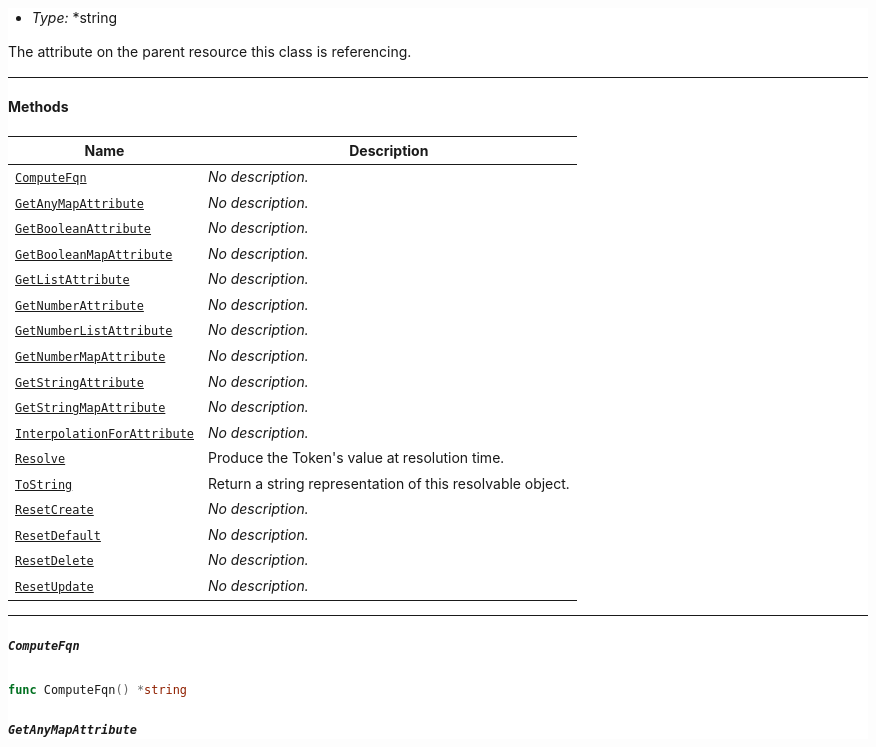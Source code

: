 - *Type:* *string

The attribute on the parent resource this class is referencing.

---

#### Methods <a name="Methods" id="Methods"></a>

| **Name** | **Description** |
| --- | --- |
| <code><a href="#@cdktf/provider-ionoscloud.dataIonoscloudDatacenter.DataIonoscloudDatacenterTimeoutsOutputReference.computeFqn">ComputeFqn</a></code> | *No description.* |
| <code><a href="#@cdktf/provider-ionoscloud.dataIonoscloudDatacenter.DataIonoscloudDatacenterTimeoutsOutputReference.getAnyMapAttribute">GetAnyMapAttribute</a></code> | *No description.* |
| <code><a href="#@cdktf/provider-ionoscloud.dataIonoscloudDatacenter.DataIonoscloudDatacenterTimeoutsOutputReference.getBooleanAttribute">GetBooleanAttribute</a></code> | *No description.* |
| <code><a href="#@cdktf/provider-ionoscloud.dataIonoscloudDatacenter.DataIonoscloudDatacenterTimeoutsOutputReference.getBooleanMapAttribute">GetBooleanMapAttribute</a></code> | *No description.* |
| <code><a href="#@cdktf/provider-ionoscloud.dataIonoscloudDatacenter.DataIonoscloudDatacenterTimeoutsOutputReference.getListAttribute">GetListAttribute</a></code> | *No description.* |
| <code><a href="#@cdktf/provider-ionoscloud.dataIonoscloudDatacenter.DataIonoscloudDatacenterTimeoutsOutputReference.getNumberAttribute">GetNumberAttribute</a></code> | *No description.* |
| <code><a href="#@cdktf/provider-ionoscloud.dataIonoscloudDatacenter.DataIonoscloudDatacenterTimeoutsOutputReference.getNumberListAttribute">GetNumberListAttribute</a></code> | *No description.* |
| <code><a href="#@cdktf/provider-ionoscloud.dataIonoscloudDatacenter.DataIonoscloudDatacenterTimeoutsOutputReference.getNumberMapAttribute">GetNumberMapAttribute</a></code> | *No description.* |
| <code><a href="#@cdktf/provider-ionoscloud.dataIonoscloudDatacenter.DataIonoscloudDatacenterTimeoutsOutputReference.getStringAttribute">GetStringAttribute</a></code> | *No description.* |
| <code><a href="#@cdktf/provider-ionoscloud.dataIonoscloudDatacenter.DataIonoscloudDatacenterTimeoutsOutputReference.getStringMapAttribute">GetStringMapAttribute</a></code> | *No description.* |
| <code><a href="#@cdktf/provider-ionoscloud.dataIonoscloudDatacenter.DataIonoscloudDatacenterTimeoutsOutputReference.interpolationForAttribute">InterpolationForAttribute</a></code> | *No description.* |
| <code><a href="#@cdktf/provider-ionoscloud.dataIonoscloudDatacenter.DataIonoscloudDatacenterTimeoutsOutputReference.resolve">Resolve</a></code> | Produce the Token's value at resolution time. |
| <code><a href="#@cdktf/provider-ionoscloud.dataIonoscloudDatacenter.DataIonoscloudDatacenterTimeoutsOutputReference.toString">ToString</a></code> | Return a string representation of this resolvable object. |
| <code><a href="#@cdktf/provider-ionoscloud.dataIonoscloudDatacenter.DataIonoscloudDatacenterTimeoutsOutputReference.resetCreate">ResetCreate</a></code> | *No description.* |
| <code><a href="#@cdktf/provider-ionoscloud.dataIonoscloudDatacenter.DataIonoscloudDatacenterTimeoutsOutputReference.resetDefault">ResetDefault</a></code> | *No description.* |
| <code><a href="#@cdktf/provider-ionoscloud.dataIonoscloudDatacenter.DataIonoscloudDatacenterTimeoutsOutputReference.resetDelete">ResetDelete</a></code> | *No description.* |
| <code><a href="#@cdktf/provider-ionoscloud.dataIonoscloudDatacenter.DataIonoscloudDatacenterTimeoutsOutputReference.resetUpdate">ResetUpdate</a></code> | *No description.* |

---

##### `ComputeFqn` <a name="ComputeFqn" id="@cdktf/provider-ionoscloud.dataIonoscloudDatacenter.DataIonoscloudDatacenterTimeoutsOutputReference.computeFqn"></a>

```go
func ComputeFqn() *string
```

##### `GetAnyMapAttribute` <a name="GetAnyMapAttribute" id="@cdktf/provider-ionoscloud.dataIonoscloudDatacenter.DataIonoscloudDatacenterTimeoutsOutputReference.getAnyMapAttribute"></a>
